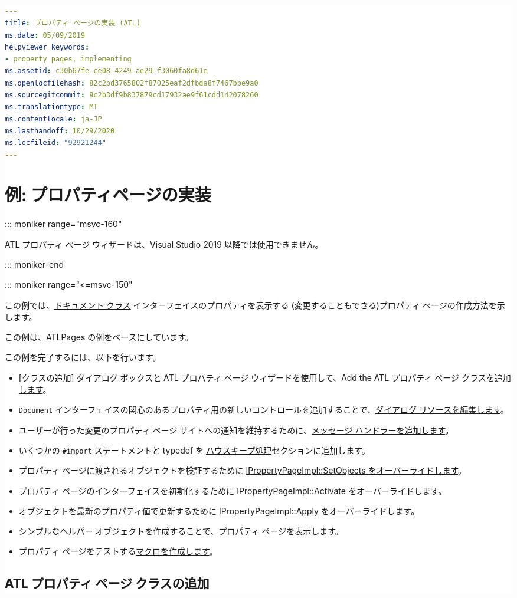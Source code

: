 ```yaml
---
title: プロパティ ページの実装 (ATL)
ms.date: 05/09/2019
helpviewer_keywords:
- property pages, implementing
ms.assetid: c30b67fe-ce08-4249-ae29-f3060fa8d61e
ms.openlocfilehash: 82c2bd3765802f87025eaf2dfbda8f7467bbe9a0
ms.sourcegitcommit: 9c2b3df9b837879cd17932ae9f61cdd142078260
ms.translationtype: MT
ms.contentlocale: ja-JP
ms.lasthandoff: 10/29/2020
ms.locfileid: "92921244"
---
```

# <a name="example-implementing-a-property-page"></a>例: プロパティページの実装

::: moniker range="msvc-160"

ATL プロパティ ページ ウィザードは、Visual Studio 2019 以降では使用できません。

::: moniker-end

::: moniker range="<=msvc-150"

この例では、[ドキュメント クラス](../mfc/document-classes.md) インターフェイスのプロパティを表示する (変更することもできる)プロパティ ページの作成方法を示します。

この例は、[ATLPages の例](../overview/visual-cpp-samples.md)をベースにしています。

この例を完了するには、以下を行います。

- [クラスの追加] ダイアログ ボックスと ATL プロパティ ページ ウィザードを使用して、[Add the ATL プロパティ ページ クラスを追加します](#vcconusing_the_atl_object_wizard)。

- `Document` インターフェイスの関心のあるプロパティ用の新しいコントロールを追加することで、[ダイアログ リソースを編集します](#vcconediting_the_dialog_resource)。

- ユーザーが行った変更のプロパティ ページ サイトへの通知を維持するために、[メッセージ ハンドラーを追加します](#vcconadding_message_handlers)。

- いくつかの `#import` ステートメントと typedef を [ハウスキープ処理](#vcconhousekeeping)セクションに追加します。

- プロパティ ページに渡されるオブジェクトを検証するために [IPropertyPageImpl::SetObjects をオーバーライドします](#vcconoverriding_ipropertypageimpl_setobjects)。

- プロパティ ページのインターフェイスを初期化するために [IPropertyPageImpl::Activate をオーバーライドします](#vcconoverriding_ipropertypageimpl_activate)。

- オブジェクトを最新のプロパティ値で更新するために [ IPropertyPageImpl::Apply をオーバーライドします](#vcconoverride_ipropertypageimpl_apply)。

- シンプルなヘルパー オブジェクトを作成することで、[プロパティ ページを表示します](#vccontesting_the_property_page)。

- プロパティ ページをテストする[マクロを作成します](#vcconcreating_a_macro)。

## <a name="adding-the-atl-property-page-class"></a><a name="vcconusing_the_atl_object_wizard"></a> ATL プロパティ ページ クラスの追加
